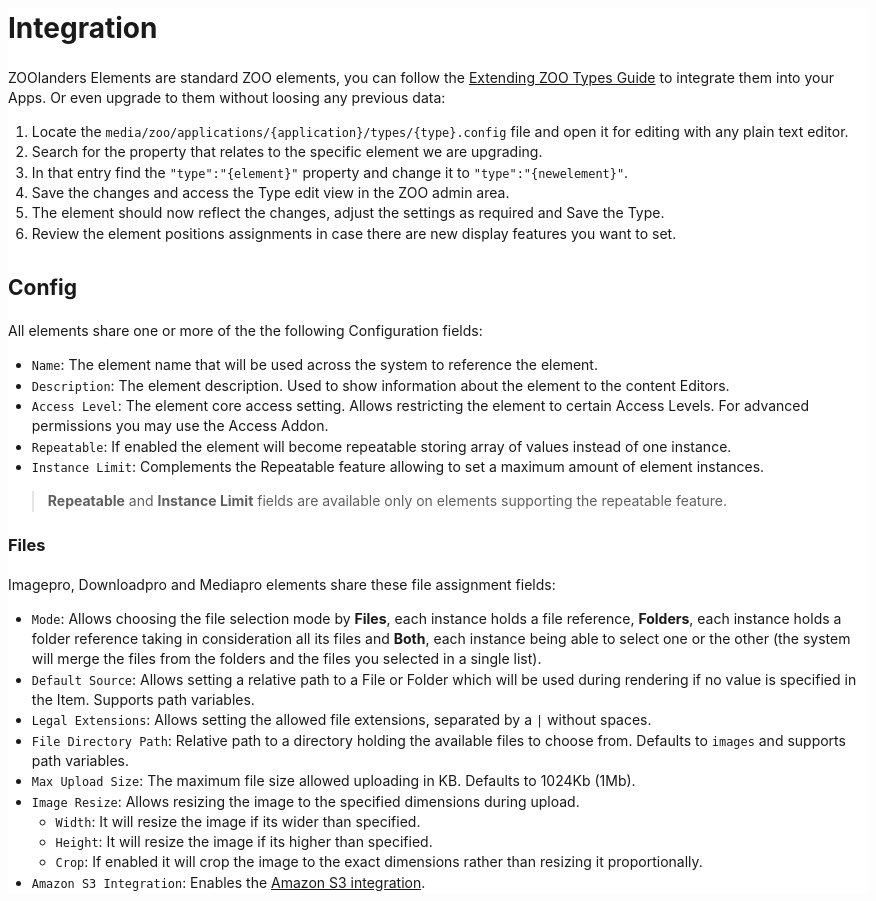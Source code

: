 # Integration

ZOOlanders Elements are standard ZOO elements, you can follow the [Extending ZOO Types Guide](https://yootheme.com/support/zoo/item-types#extend-pre-built-item-type) to integrate them into your Apps. Or even upgrade to them without loosing any previous data:

1. Locate the `media/zoo/applications/{application}/types/{type}.config` file and open it for editing with any plain text editor.
2. Search for the property that relates to the specific element we are upgrading.
3. In that entry find the `"type":"{element}"` property and change it to `"type":"{newelement}"`.
4. Save the changes and access the Type edit view in the ZOO admin area.
5. The element should now reflect the changes, adjust the settings as required and Save the Type.
7. Review the element positions assignments in case there are new display features you want to set.

## Config

All elements share one or more of the the following Configuration fields:

- `Name`: The element name that will be used across the system to reference the element.
- `Description`: The element description. Used to show information about the element to the content Editors.
- `Access Level`: The element core access setting. Allows restricting the element to certain Access Levels. For advanced permissions you may use the Access Addon.
- `Repeatable`: If enabled the element will become repeatable storing array of values instead of one instance.
- `Instance Limit`: Complements the Repeatable feature allowing to set a maximum amount of element instances.

> **Repeatable** and **Instance Limit** fields are available only on elements supporting the repeatable feature.

### Files

Imagepro, Downloadpro and Mediapro elements share these file assignment fields:

- `Mode`: Allows choosing the file selection mode by **Files**, each instance holds a file reference, **Folders**, each instance holds a folder reference taking in consideration all its files and **Both**, each instance being able to select one or the other (the system will merge the files from the folders and the files you selected in a single list).
- `Default Source`: Allows setting a relative path to a File or Folder which will be used during rendering if no value is specified in the Item. Supports path variables.
- `Legal Extensions`: Allows setting the allowed file extensions, separated by a <code>|</code> without spaces.
- `File Directory Path`: Relative path to a directory holding the available files to choose from. Defaults to `images` and supports path variables.
- `Max Upload Size`: The maximum file size allowed uploading in KB. Defaults to 1024Kb (1Mb).
- `Image Resize`: Allows resizing the image to the specified dimensions during upload.
  - `Width`: It will resize the image if its wider than specified.
  - `Height`: It will resize the image if its higher than specified.
  - `Crop`: If enabled it will crop the image to the exact dimensions rather than resizing it proportionally.
- `Amazon S3 Integration`: Enables the [Amazon S3 integration](#amazon-s3).

